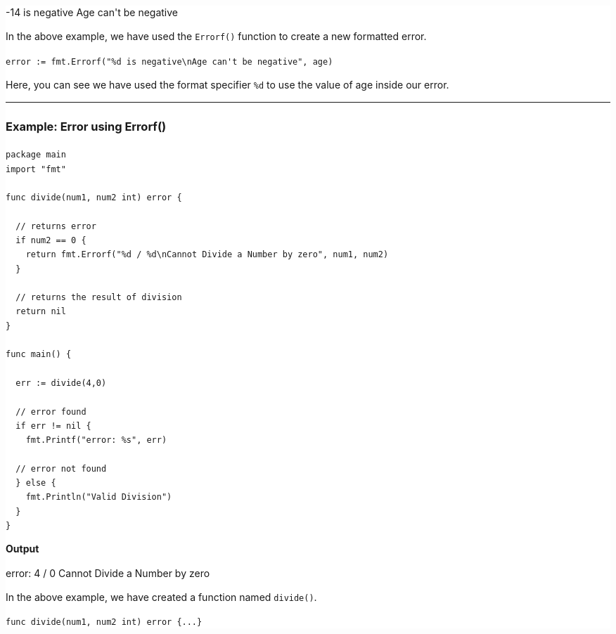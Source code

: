 -14 is negative
Age can't be negative

In the above example, we have used the `Errorf()` function to create a new formatted error.

```
error := fmt.Errorf("%d is negative\nAge can't be negative", age)
```

Here, you can see we have used the format specifier `%d` to use the value of age inside our error.

---

### Example: Error using Errorf()

```
package main
import "fmt"

func divide(num1, num2 int) error {

  // returns error
  if num2 == 0 {
    return fmt.Errorf("%d / %d\nCannot Divide a Number by zero", num1, num2)
  }

  // returns the result of division
  return nil
}

func main() {

  err := divide(4,0)

  // error found
  if err != nil {
    fmt.Printf("error: %s", err)

  // error not found
  } else {
    fmt.Println("Valid Division")
  }
}
```

**Output**

error: 4 / 0
Cannot Divide a Number by zero

In the above example, we have created a function named `divide()`.

```
func divide(num1, num2 int) error {...}
```
